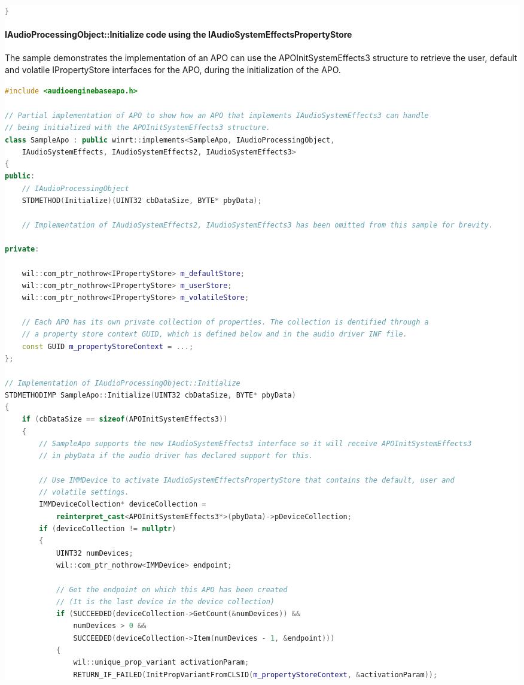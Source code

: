 ```cpp
}
```


#### 	IAudioProcessingObject::Initialize code using the IAudioSystemEffectsPropertyStore

The sample demonstrates the implementation of an APO can use the APOInitSystemEffects3 structure to retrieve the user, default and volatile IPropertyStore interfaces for the APO, during the initialization of the APO.

```cpp
#include <audioenginebaseapo.h>

// Partial implementation of APO to show how an APO that implements IAudioSystemEffects3 can handle
// being initialized with the APOInitSystemEffects3 structure.
class SampleApo : public winrt::implements<SampleApo, IAudioProcessingObject,
    IAudioSystemEffects, IAudioSystemEffects2, IAudioSystemEffects3>
{
public:
    // IAudioProcessingObject
    STDMETHOD(Initialize)(UINT32 cbDataSize, BYTE* pbyData);

    // Implementation of IAudioSystemEffects2, IAudioSystemEffects3 has been omitted from this sample for brevity.  

private:

    wil::com_ptr_nothrow<IPropertyStore> m_defaultStore;
    wil::com_ptr_nothrow<IPropertyStore> m_userStore;
    wil::com_ptr_nothrow<IPropertyStore> m_volatileStore;

    // Each APO has its own private collection of properties. The collection is dentified through a
    // a property store context GUID, which is defined below and in the audio driver INF file.
    const GUID m_propertyStoreContext = ...;
};

// Implementation of IAudioProcessingObject::Initialize
STDMETHODIMP SampleApo::Initialize(UINT32 cbDataSize, BYTE* pbyData)
{
    if (cbDataSize == sizeof(APOInitSystemEffects3))
    {
        // SampleApo supports the new IAudioSystemEffects3 interface so it will receive APOInitSystemEffects3
        // in pbyData if the audio driver has declared support for this.

        // Use IMMDevice to activate IAudioSystemEffectsPropertyStore that contains the default, user and
        // volatile settings.
        IMMDeviceCollection* deviceCollection = 
            reinterpret_cast<APOInitSystemEffects3*>(pbyData)->pDeviceCollection;
        if (deviceCollection != nullptr)
        {
            UINT32 numDevices;
            wil::com_ptr_nothrow<IMMDevice> endpoint;

            // Get the endpoint on which this APO has been created
            // (It is the last device in the device collection)
            if (SUCCEEDED(deviceCollection->GetCount(&numDevices)) &&
                numDevices > 0 &&
                SUCCEEDED(deviceCollection->Item(numDevices - 1, &endpoint)))
            {
                wil::unique_prop_variant activationParam;
                RETURN_IF_FAILED(InitPropVariantFromCLSID(m_propertyStoreContext, &activationParam));
```